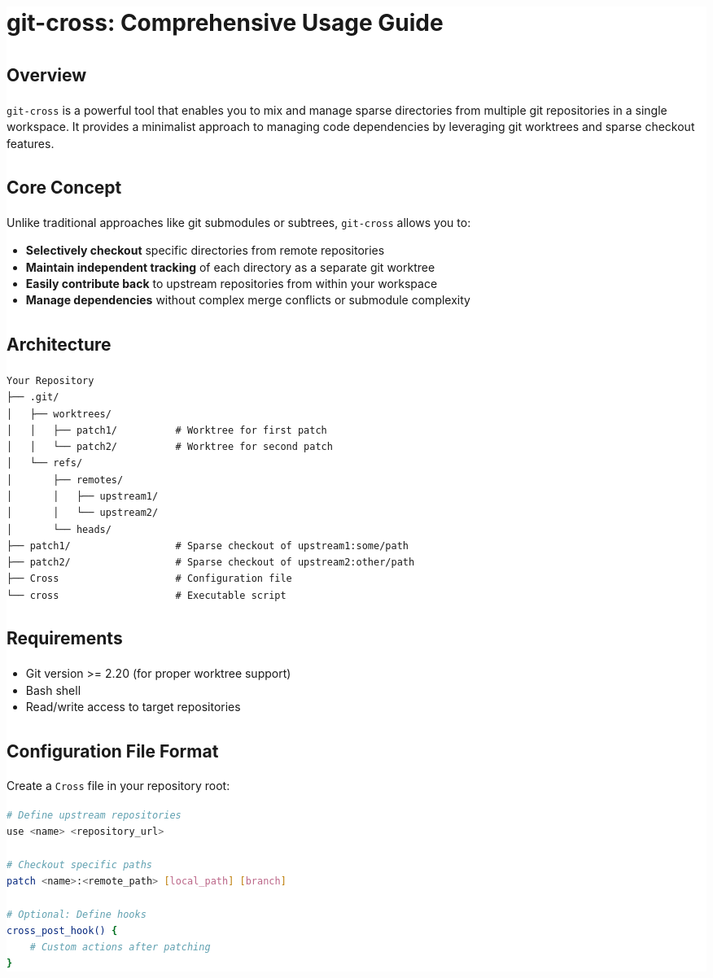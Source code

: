# git-cross: Comprehensive Usage Guide

## Overview

`git-cross` is a powerful tool that enables you to mix and manage sparse directories from multiple git repositories in a single workspace. It provides a minimalist approach to managing code dependencies by leveraging git worktrees and sparse checkout features.

## Core Concept

Unlike traditional approaches like git submodules or subtrees, `git-cross` allows you to:
- **Selectively checkout** specific directories from remote repositories
- **Maintain independent tracking** of each directory as a separate git worktree
- **Easily contribute back** to upstream repositories from within your workspace
- **Manage dependencies** without complex merge conflicts or submodule complexity

## Architecture

```
Your Repository
├── .git/
│   ├── worktrees/
│   │   ├── patch1/          # Worktree for first patch
│   │   └── patch2/          # Worktree for second patch
│   └── refs/
│       ├── remotes/
│       │   ├── upstream1/
│       │   └── upstream2/
│       └── heads/
├── patch1/                  # Sparse checkout of upstream1:some/path
├── patch2/                  # Sparse checkout of upstream2:other/path
├── Cross                    # Configuration file
└── cross                    # Executable script
```

## Requirements

- Git version >= 2.20 (for proper worktree support)
- Bash shell
- Read/write access to target repositories

## Configuration File Format

Create a `Cross` file in your repository root:

```bash
# Define upstream repositories
use <name> <repository_url>

# Checkout specific paths
patch <name>:<remote_path> [local_path] [branch]

# Optional: Define hooks
cross_post_hook() {
    # Custom actions after patching
}
```
